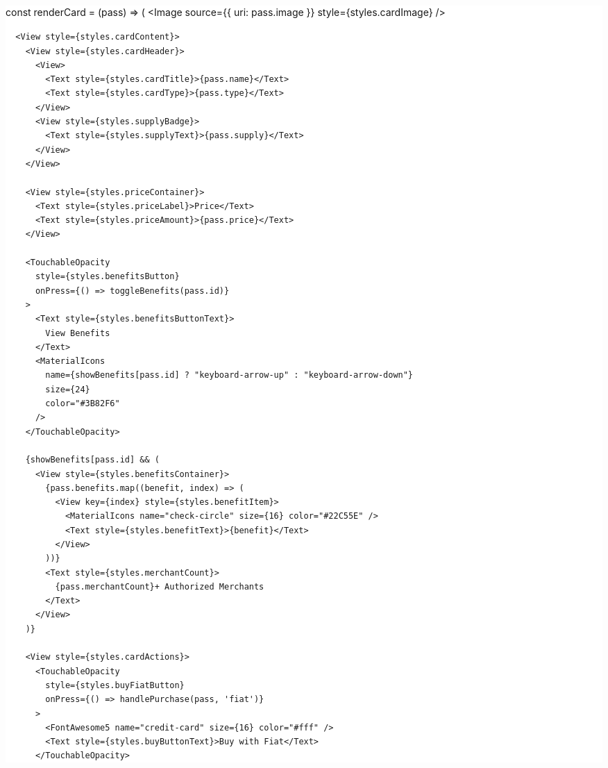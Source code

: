   const renderCard = (pass) => (
    <View key={pass.id} style={styles.card}>
      <Image source={{ uri: pass.image }} style={styles.cardImage} />
      
      <View style={styles.cardContent}>
        <View style={styles.cardHeader}>
          <View>
            <Text style={styles.cardTitle}>{pass.name}</Text>
            <Text style={styles.cardType}>{pass.type}</Text>
          </View>
          <View style={styles.supplyBadge}>
            <Text style={styles.supplyText}>{pass.supply}</Text>
          </View>
        </View>

        <View style={styles.priceContainer}>
          <Text style={styles.priceLabel}>Price</Text>
          <Text style={styles.priceAmount}>{pass.price}</Text>
        </View>

        <TouchableOpacity 
          style={styles.benefitsButton}
          onPress={() => toggleBenefits(pass.id)}
        >
          <Text style={styles.benefitsButtonText}>
            View Benefits
          </Text>
          <MaterialIcons 
            name={showBenefits[pass.id] ? "keyboard-arrow-up" : "keyboard-arrow-down"} 
            size={24} 
            color="#3B82F6" 
          />
        </TouchableOpacity>

        {showBenefits[pass.id] && (
          <View style={styles.benefitsContainer}>
            {pass.benefits.map((benefit, index) => (
              <View key={index} style={styles.benefitItem}>
                <MaterialIcons name="check-circle" size={16} color="#22C55E" />
                <Text style={styles.benefitText}>{benefit}</Text>
              </View>
            ))}
            <Text style={styles.merchantCount}>
              {pass.merchantCount}+ Authorized Merchants
            </Text>
          </View>
        )}

        <View style={styles.cardActions}>
          <TouchableOpacity 
            style={styles.buyFiatButton}
            onPress={() => handlePurchase(pass, 'fiat')}
          >
            <FontAwesome5 name="credit-card" size={16} color="#fff" />
            <Text style={styles.buyButtonText}>Buy with Fiat</Text>
          </TouchableOpacity>
          